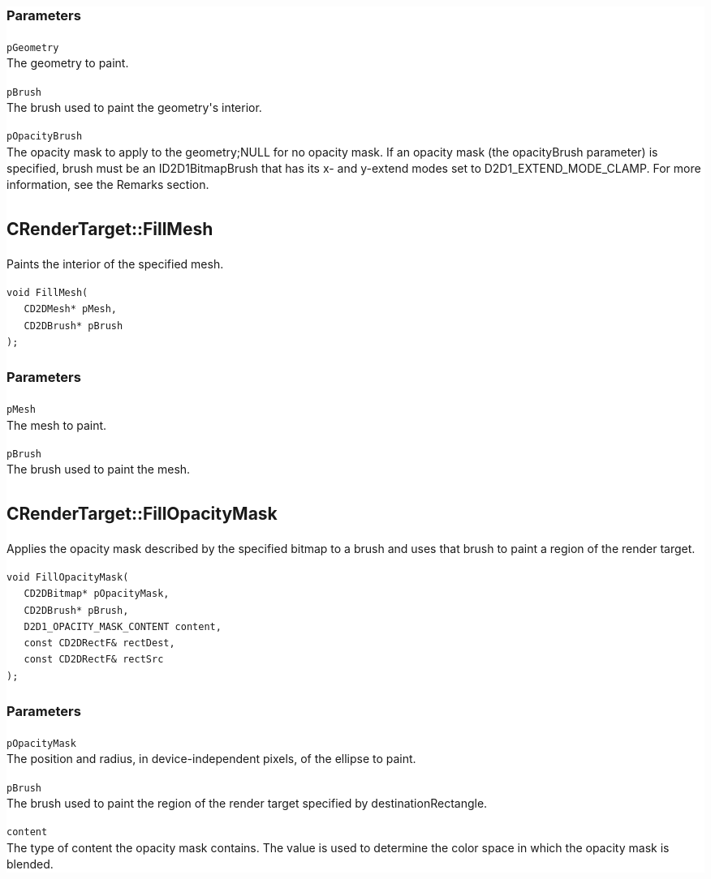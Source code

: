 ### Parameters  
 `pGeometry`  
 The geometry to paint.  
  
 `pBrush`  
 The brush used to paint the geometry's interior.  
  
 `pOpacityBrush`  
 The opacity mask to apply to the geometry;NULL for no opacity mask. If an opacity mask (the opacityBrush parameter) is specified, brush must be an ID2D1BitmapBrush that has its x- and y-extend modes set to D2D1_EXTEND_MODE_CLAMP. For more information, see the Remarks section.  
  
##  <a name="crendertarget__fillmesh"></a>  CRenderTarget::FillMesh  
 Paints the interior of the specified mesh.  
  
```  
void FillMesh(  
   CD2DMesh* pMesh,  
   CD2DBrush* pBrush  
);  
```  
  
### Parameters  
 `pMesh`  
 The mesh to paint.  
  
 `pBrush`  
 The brush used to paint the mesh.  
  
##  <a name="crendertarget__fillopacitymask"></a>  CRenderTarget::FillOpacityMask  
 Applies the opacity mask described by the specified bitmap to a brush and uses that brush to paint a region of the render target.  
  
```  
void FillOpacityMask(  
   CD2DBitmap* pOpacityMask,  
   CD2DBrush* pBrush,  
   D2D1_OPACITY_MASK_CONTENT content,  
   const CD2DRectF& rectDest,  
   const CD2DRectF& rectSrc  
);  
```  
  
### Parameters  
 `pOpacityMask`  
 The position and radius, in device-independent pixels, of the ellipse to paint.  
  
 `pBrush`  
 The brush used to paint the region of the render target specified by destinationRectangle.  
  
 `content`  
 The type of content the opacity mask contains. The value is used to determine the color space in which the opacity mask is blended.  
  